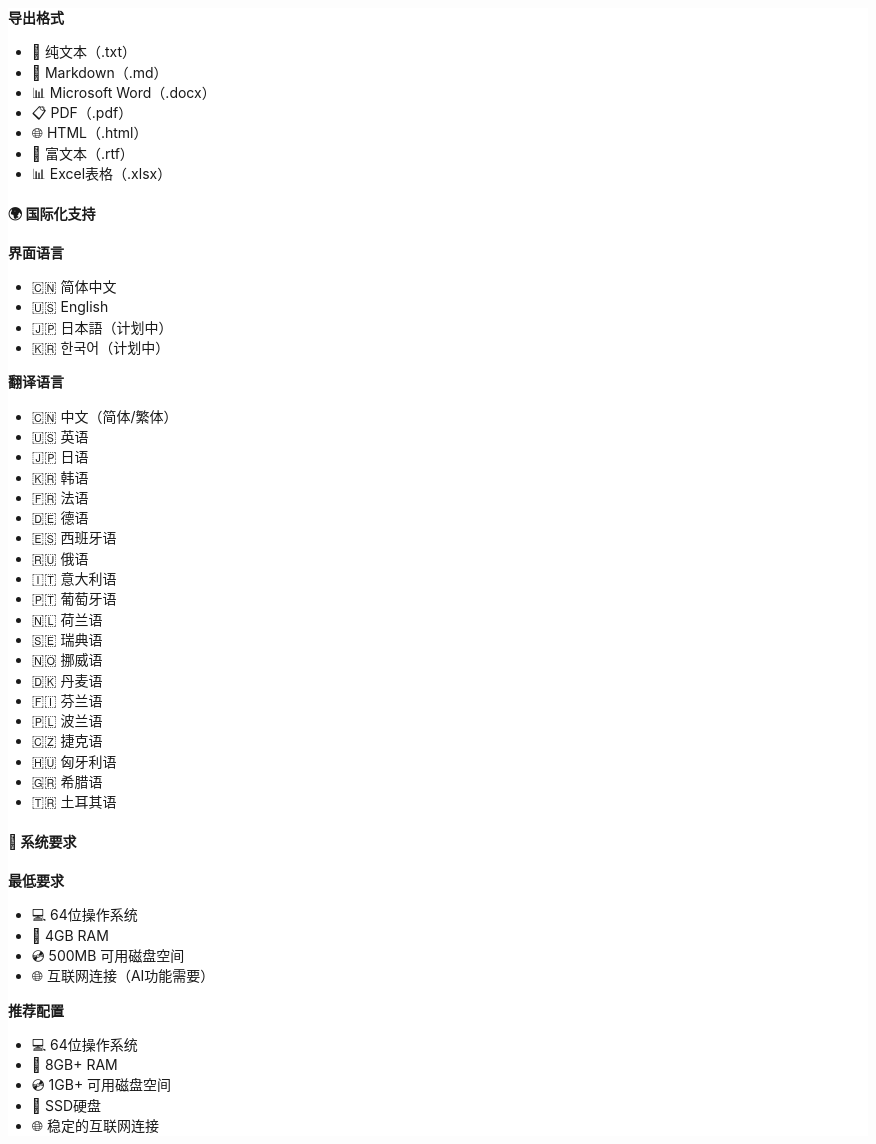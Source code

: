 **导出格式**
- 📄 纯文本（.txt）
- 📝 Markdown（.md）
- 📊 Microsoft Word（.docx）
- 📋 PDF（.pdf）
- 🌐 HTML（.html）
- 📝 富文本（.rtf）
- 📊 Excel表格（.xlsx）

#### 🌍 国际化支持

**界面语言**
- 🇨🇳 简体中文
- 🇺🇸 English
- 🇯🇵 日本語（计划中）
- 🇰🇷 한국어（计划中）

**翻译语言**
- 🇨🇳 中文（简体/繁体）
- 🇺🇸 英语
- 🇯🇵 日语
- 🇰🇷 韩语
- 🇫🇷 法语
- 🇩🇪 德语
- 🇪🇸 西班牙语
- 🇷🇺 俄语
- 🇮🇹 意大利语
- 🇵🇹 葡萄牙语
- 🇳🇱 荷兰语
- 🇸🇪 瑞典语
- 🇳🇴 挪威语
- 🇩🇰 丹麦语
- 🇫🇮 芬兰语
- 🇵🇱 波兰语
- 🇨🇿 捷克语
- 🇭🇺 匈牙利语
- 🇬🇷 希腊语
- 🇹🇷 土耳其语

#### 🔧 系统要求

**最低要求**
- 💻 64位操作系统
- 💾 4GB RAM
- 💿 500MB 可用磁盘空间
- 🌐 互联网连接（AI功能需要）

**推荐配置**
- 💻 64位操作系统
- 💾 8GB+ RAM
- 💿 1GB+ 可用磁盘空间
- 🚀 SSD硬盘
- 🌐 稳定的互联网连接
